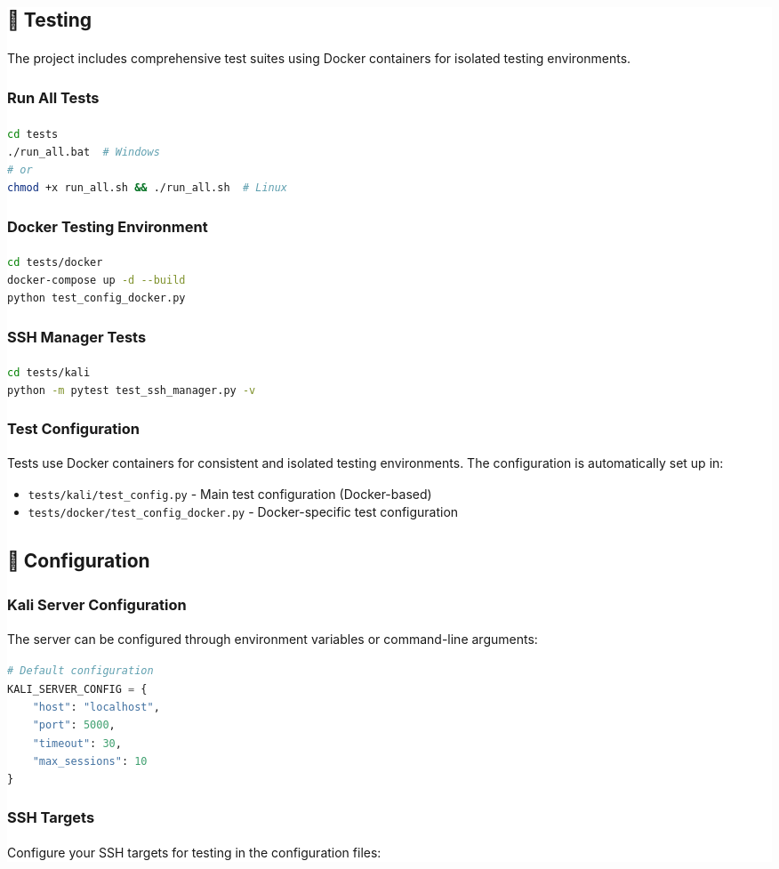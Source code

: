 
## 🧪 Testing

The project includes comprehensive test suites using Docker containers for isolated testing environments.

### Run All Tests
```bash
cd tests
./run_all.bat  # Windows
# or
chmod +x run_all.sh && ./run_all.sh  # Linux
```

### Docker Testing Environment
```bash
cd tests/docker
docker-compose up -d --build
python test_config_docker.py
```

### SSH Manager Tests
```bash
cd tests/kali
python -m pytest test_ssh_manager.py -v
```

### Test Configuration
Tests use Docker containers for consistent and isolated testing environments. The configuration is automatically set up in:
- `tests/kali/test_config.py` - Main test configuration (Docker-based)
- `tests/docker/test_config_docker.py` - Docker-specific test configuration

## 🔧 Configuration

### Kali Server Configuration
The server can be configured through environment variables or command-line arguments:

```python
# Default configuration
KALI_SERVER_CONFIG = {
    "host": "localhost",
    "port": 5000,
    "timeout": 30,
    "max_sessions": 10
}
```

### SSH Targets
Configure your SSH targets for testing in the configuration files:
